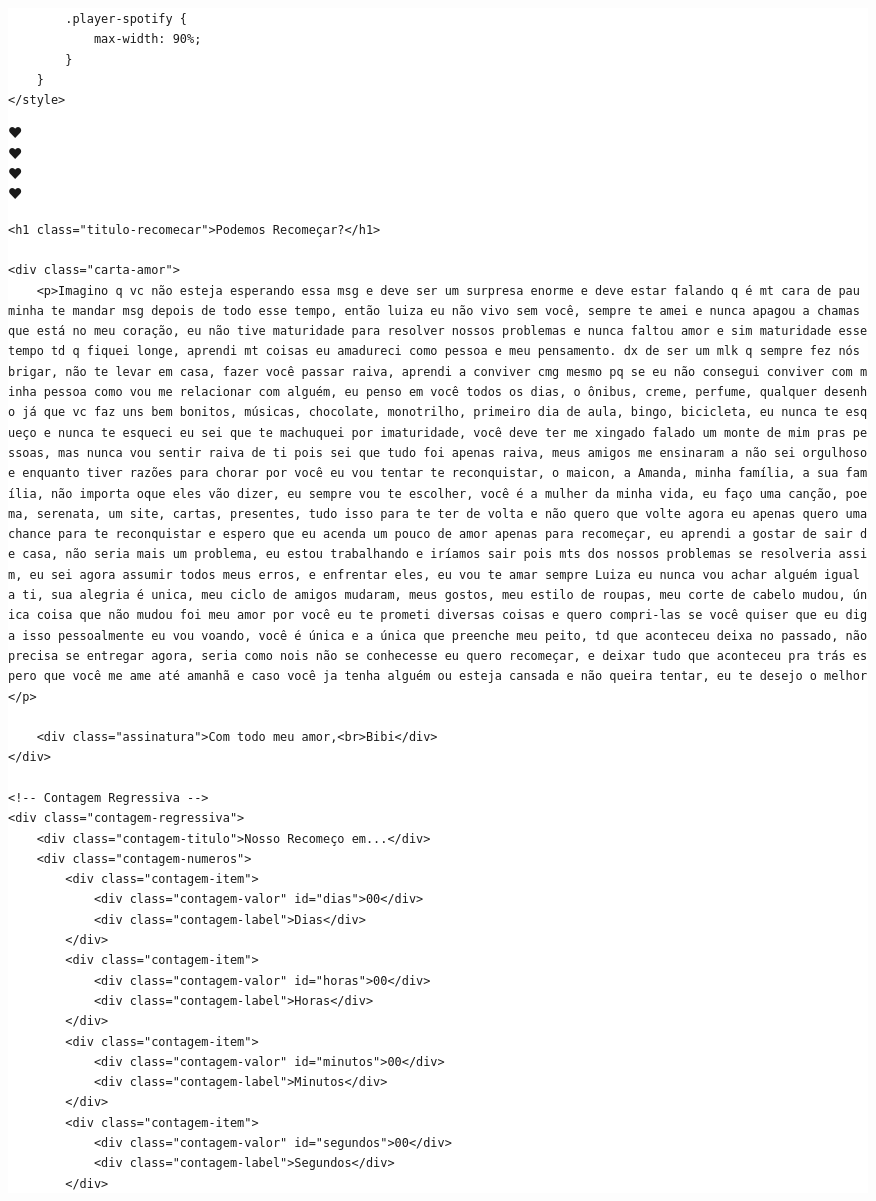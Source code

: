             .player-spotify {
                max-width: 90%;
            }
        }
    </style>
</head>
<body>
    <!-- Corações de fundo -->
    <div class="coracao-fundo coracao1">❤️</div>
    <div class="coracao-fundo coracao2">❤️</div>
    <div class="coracao-fundo coracao3">❤️</div>
    <div class="coracao-fundo coracao4">❤️</div>
    
    <h1 class="titulo-recomecar">Podemos Recomeçar?</h1>
    
    <div class="carta-amor">
        <p>Imagino q vc não esteja esperando essa msg e deve ser um surpresa enorme e deve estar falando q é mt cara de pau minha te mandar msg depois de todo esse tempo, então luiza eu não vivo sem você, sempre te amei e nunca apagou a chamas que está no meu coração, eu não tive maturidade para resolver nossos problemas e nunca faltou amor e sim maturidade esse tempo td q fiquei longe, aprendi mt coisas eu amadureci como pessoa e meu pensamento. dx de ser um mlk q sempre fez nós brigar, não te levar em casa, fazer você passar raiva, aprendi a conviver cmg mesmo pq se eu não consegui conviver com minha pessoa como vou me relacionar com alguém, eu penso em você todos os dias, o ônibus, creme, perfume, qualquer desenho já que vc faz uns bem bonitos, músicas, chocolate, monotrilho, primeiro dia de aula, bingo, bicicleta, eu nunca te esqueço e nunca te esqueci eu sei que te machuquei por imaturidade, você deve ter me xingado falado um monte de mim pras pessoas, mas nunca vou sentir raiva de ti pois sei que tudo foi apenas raiva, meus amigos me ensinaram a não sei orgulhoso e enquanto tiver razões para chorar por você eu vou tentar te reconquistar, o maicon, a Amanda, minha família, a sua família, não importa oque eles vão dizer, eu sempre vou te escolher, você é a mulher da minha vida, eu faço uma canção, poema, serenata, um site, cartas, presentes, tudo isso para te ter de volta e não quero que volte agora eu apenas quero uma chance para te reconquistar e espero que eu acenda um pouco de amor apenas para recomeçar, eu aprendi a gostar de sair de casa, não seria mais um problema, eu estou trabalhando e iríamos sair pois mts dos nossos problemas se resolveria assim, eu sei agora assumir todos meus erros, e enfrentar eles, eu vou te amar sempre Luiza eu nunca vou achar alguém igual a ti, sua alegria é unica, meu ciclo de amigos mudaram, meus gostos, meu estilo de roupas, meu corte de cabelo mudou, única coisa que não mudou foi meu amor por você eu te prometi diversas coisas e quero compri-las se você quiser que eu diga isso pessoalmente eu vou voando, você é única e a única que preenche meu peito, td que aconteceu deixa no passado, não precisa se entregar agora, seria como nois não se conhecesse eu quero recomeçar, e deixar tudo que aconteceu pra trás espero que você me ame até amanhã e caso você ja tenha alguém ou esteja cansada e não queira tentar, eu te desejo o melhor</p>
        
        <div class="assinatura">Com todo meu amor,<br>Bibi</div>
    </div>

    <!-- Contagem Regressiva -->
    <div class="contagem-regressiva">
        <div class="contagem-titulo">Nosso Recomeço em...</div>
        <div class="contagem-numeros">
            <div class="contagem-item">
                <div class="contagem-valor" id="dias">00</div>
                <div class="contagem-label">Dias</div>
            </div>
            <div class="contagem-item">
                <div class="contagem-valor" id="horas">00</div>
                <div class="contagem-label">Horas</div>
            </div>
            <div class="contagem-item">
                <div class="contagem-valor" id="minutos">00</div>
                <div class="contagem-label">Minutos</div>
            </div>
            <div class="contagem-item">
                <div class="contagem-valor" id="segundos">00</div>
                <div class="contagem-label">Segundos</div>
            </div>